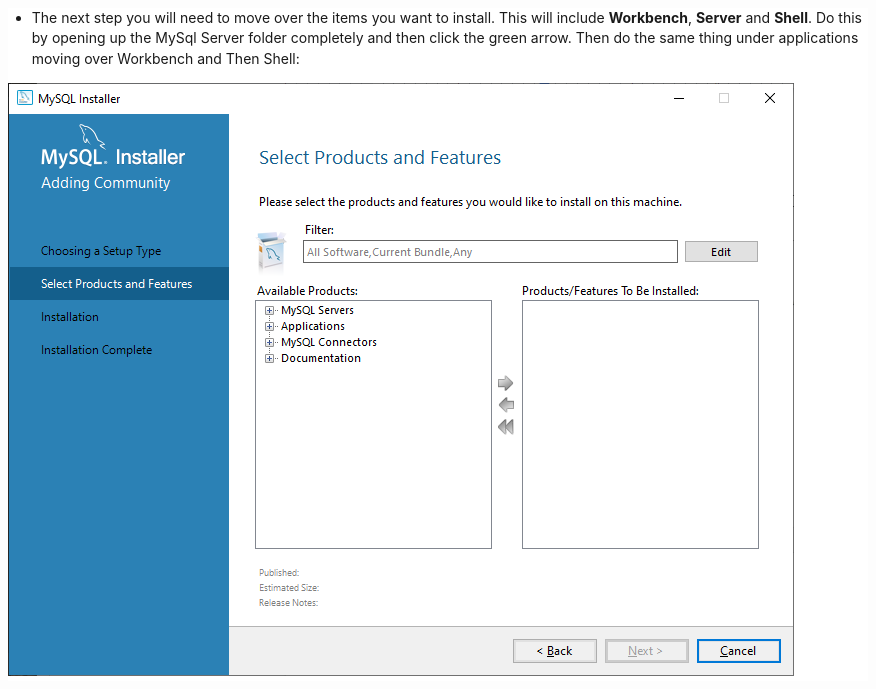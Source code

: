 
* The next step you will need to move over the items you want to install. This will include **Workbench**, **Server** and **Shell**. Do this by opening up the MySql Server folder completely and then click the green arrow. Then do the same thing under applications moving over Workbench and Then Shell: 

![alt_text](pic14.png)
